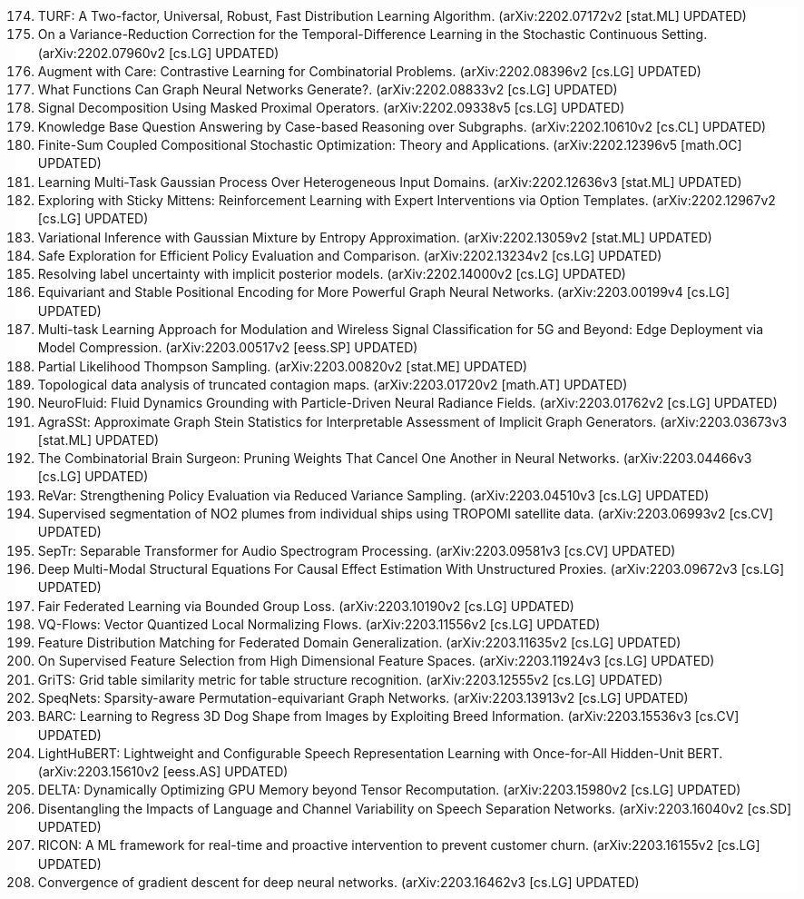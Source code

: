 174. TURF: A Two-factor, Universal, Robust, Fast Distribution Learning Algorithm. (arXiv:2202.07172v2 [stat.ML] UPDATED)
175. On a Variance-Reduction Correction for the Temporal-Difference Learning in the Stochastic Continuous Setting. (arXiv:2202.07960v2 [cs.LG] UPDATED)
176. Augment with Care: Contrastive Learning for Combinatorial Problems. (arXiv:2202.08396v2 [cs.LG] UPDATED)
177. What Functions Can Graph Neural Networks Generate?. (arXiv:2202.08833v2 [cs.LG] UPDATED)
178. Signal Decomposition Using Masked Proximal Operators. (arXiv:2202.09338v5 [cs.LG] UPDATED)
179. Knowledge Base Question Answering by Case-based Reasoning over Subgraphs. (arXiv:2202.10610v2 [cs.CL] UPDATED)
180. Finite-Sum Coupled Compositional Stochastic Optimization: Theory and Applications. (arXiv:2202.12396v5 [math.OC] UPDATED)
181. Learning Multi-Task Gaussian Process Over Heterogeneous Input Domains. (arXiv:2202.12636v3 [stat.ML] UPDATED)
182. Exploring with Sticky Mittens: Reinforcement Learning with Expert Interventions via Option Templates. (arXiv:2202.12967v2 [cs.LG] UPDATED)
183. Variational Inference with Gaussian Mixture by Entropy Approximation. (arXiv:2202.13059v2 [stat.ML] UPDATED)
184. Safe Exploration for Efficient Policy Evaluation and Comparison. (arXiv:2202.13234v2 [cs.LG] UPDATED)
185. Resolving label uncertainty with implicit posterior models. (arXiv:2202.14000v2 [cs.LG] UPDATED)
186. Equivariant and Stable Positional Encoding for More Powerful Graph Neural Networks. (arXiv:2203.00199v4 [cs.LG] UPDATED)
187. Multi-task Learning Approach for Modulation and Wireless Signal Classification for 5G and Beyond: Edge Deployment via Model Compression. (arXiv:2203.00517v2 [eess.SP] UPDATED)
188. Partial Likelihood Thompson Sampling. (arXiv:2203.00820v2 [stat.ME] UPDATED)
189. Topological data analysis of truncated contagion maps. (arXiv:2203.01720v2 [math.AT] UPDATED)
190. NeuroFluid: Fluid Dynamics Grounding with Particle-Driven Neural Radiance Fields. (arXiv:2203.01762v2 [cs.LG] UPDATED)
191. AgraSSt: Approximate Graph Stein Statistics for Interpretable Assessment of Implicit Graph Generators. (arXiv:2203.03673v3 [stat.ML] UPDATED)
192. The Combinatorial Brain Surgeon: Pruning Weights That Cancel One Another in Neural Networks. (arXiv:2203.04466v3 [cs.LG] UPDATED)
193. ReVar: Strengthening Policy Evaluation via Reduced Variance Sampling. (arXiv:2203.04510v3 [cs.LG] UPDATED)
194. Supervised segmentation of NO2 plumes from individual ships using TROPOMI satellite data. (arXiv:2203.06993v2 [cs.CV] UPDATED)
195. SepTr: Separable Transformer for Audio Spectrogram Processing. (arXiv:2203.09581v3 [cs.CV] UPDATED)
196. Deep Multi-Modal Structural Equations For Causal Effect Estimation With Unstructured Proxies. (arXiv:2203.09672v3 [cs.LG] UPDATED)
197. Fair Federated Learning via Bounded Group Loss. (arXiv:2203.10190v2 [cs.LG] UPDATED)
198. VQ-Flows: Vector Quantized Local Normalizing Flows. (arXiv:2203.11556v2 [cs.LG] UPDATED)
199. Feature Distribution Matching for Federated Domain Generalization. (arXiv:2203.11635v2 [cs.LG] UPDATED)
200. On Supervised Feature Selection from High Dimensional Feature Spaces. (arXiv:2203.11924v3 [cs.LG] UPDATED)
201. GriTS: Grid table similarity metric for table structure recognition. (arXiv:2203.12555v2 [cs.LG] UPDATED)
202. SpeqNets: Sparsity-aware Permutation-equivariant Graph Networks. (arXiv:2203.13913v2 [cs.LG] UPDATED)
203. BARC: Learning to Regress 3D Dog Shape from Images by Exploiting Breed Information. (arXiv:2203.15536v3 [cs.CV] UPDATED)
204. LightHuBERT: Lightweight and Configurable Speech Representation Learning with Once-for-All Hidden-Unit BERT. (arXiv:2203.15610v2 [eess.AS] UPDATED)
205. DELTA: Dynamically Optimizing GPU Memory beyond Tensor Recomputation. (arXiv:2203.15980v2 [cs.LG] UPDATED)
206. Disentangling the Impacts of Language and Channel Variability on Speech Separation Networks. (arXiv:2203.16040v2 [cs.SD] UPDATED)
207. RICON: A ML framework for real-time and proactive intervention to prevent customer churn. (arXiv:2203.16155v2 [cs.LG] UPDATED)
208. Convergence of gradient descent for deep neural networks. (arXiv:2203.16462v3 [cs.LG] UPDATED)